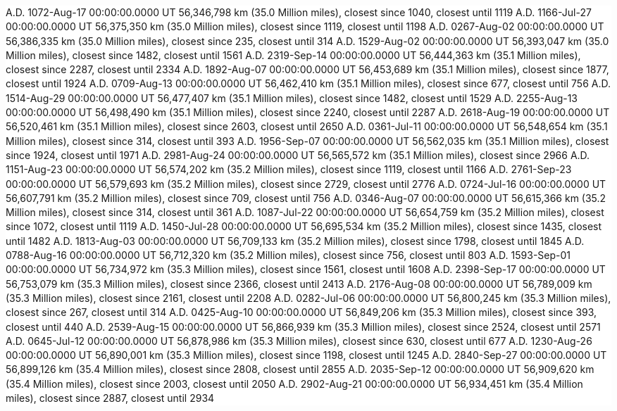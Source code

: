 A.D. 1072-Aug-17 00:00:00.0000 UT 56,346,798 km (35.0 Million miles), closest since 1040, closest until 1119
A.D. 1166-Jul-27 00:00:00.0000 UT 56,375,350 km (35.0 Million miles), closest since 1119, closest until 1198
A.D. 0267-Aug-02 00:00:00.0000 UT 56,386,335 km (35.0 Million miles), closest since 235, closest until 314
A.D. 1529-Aug-02 00:00:00.0000 UT 56,393,047 km (35.0 Million miles), closest since 1482, closest until 1561
A.D. 2319-Sep-14 00:00:00.0000 UT 56,444,363 km (35.1 Million miles), closest since 2287, closest until 2334
A.D. 1892-Aug-07 00:00:00.0000 UT 56,453,689 km (35.1 Million miles), closest since 1877, closest until 1924
A.D. 0709-Aug-13 00:00:00.0000 UT 56,462,410 km (35.1 Million miles), closest since 677, closest until 756
A.D. 1514-Aug-29 00:00:00.0000 UT 56,477,407 km (35.1 Million miles), closest since 1482, closest until 1529
A.D. 2255-Aug-13 00:00:00.0000 UT 56,498,490 km (35.1 Million miles), closest since 2240, closest until 2287
A.D. 2618-Aug-19 00:00:00.0000 UT 56,520,461 km (35.1 Million miles), closest since 2603, closest until 2650
A.D. 0361-Jul-11 00:00:00.0000 UT 56,548,654 km (35.1 Million miles), closest since 314, closest until 393
A.D. 1956-Sep-07 00:00:00.0000 UT 56,562,035 km (35.1 Million miles), closest since 1924, closest until 1971
A.D. 2981-Aug-24 00:00:00.0000 UT 56,565,572 km (35.1 Million miles), closest since 2966 
A.D. 1151-Aug-23 00:00:00.0000 UT 56,574,202 km (35.2 Million miles), closest since 1119, closest until 1166
A.D. 2761-Sep-23 00:00:00.0000 UT 56,579,693 km (35.2 Million miles), closest since 2729, closest until 2776
A.D. 0724-Jul-16 00:00:00.0000 UT 56,607,791 km (35.2 Million miles), closest since 709, closest until 756
A.D. 0346-Aug-07 00:00:00.0000 UT 56,615,366 km (35.2 Million miles), closest since 314, closest until 361
A.D. 1087-Jul-22 00:00:00.0000 UT 56,654,759 km (35.2 Million miles), closest since 1072, closest until 1119
A.D. 1450-Jul-28 00:00:00.0000 UT 56,695,534 km (35.2 Million miles), closest since 1435, closest until 1482
A.D. 1813-Aug-03 00:00:00.0000 UT 56,709,133 km (35.2 Million miles), closest since 1798, closest until 1845
A.D. 0788-Aug-16 00:00:00.0000 UT 56,712,320 km (35.2 Million miles), closest since 756, closest until 803
A.D. 1593-Sep-01 00:00:00.0000 UT 56,734,972 km (35.3 Million miles), closest since 1561, closest until 1608
A.D. 2398-Sep-17 00:00:00.0000 UT 56,753,079 km (35.3 Million miles), closest since 2366, closest until 2413
A.D. 2176-Aug-08 00:00:00.0000 UT 56,789,009 km (35.3 Million miles), closest since 2161, closest until 2208
A.D. 0282-Jul-06 00:00:00.0000 UT 56,800,245 km (35.3 Million miles), closest since 267, closest until 314
A.D. 0425-Aug-10 00:00:00.0000 UT 56,849,206 km (35.3 Million miles), closest since 393, closest until 440
A.D. 2539-Aug-15 00:00:00.0000 UT 56,866,939 km (35.3 Million miles), closest since 2524, closest until 2571
A.D. 0645-Jul-12 00:00:00.0000 UT 56,878,986 km (35.3 Million miles), closest since 630, closest until 677
A.D. 1230-Aug-26 00:00:00.0000 UT 56,890,001 km (35.3 Million miles), closest since 1198, closest until 1245
A.D. 2840-Sep-27 00:00:00.0000 UT 56,899,126 km (35.4 Million miles), closest since 2808, closest until 2855
A.D. 2035-Sep-12 00:00:00.0000 UT 56,909,620 km (35.4 Million miles), closest since 2003, closest until 2050
A.D. 2902-Aug-21 00:00:00.0000 UT 56,934,451 km (35.4 Million miles), closest since 2887, closest until 2934